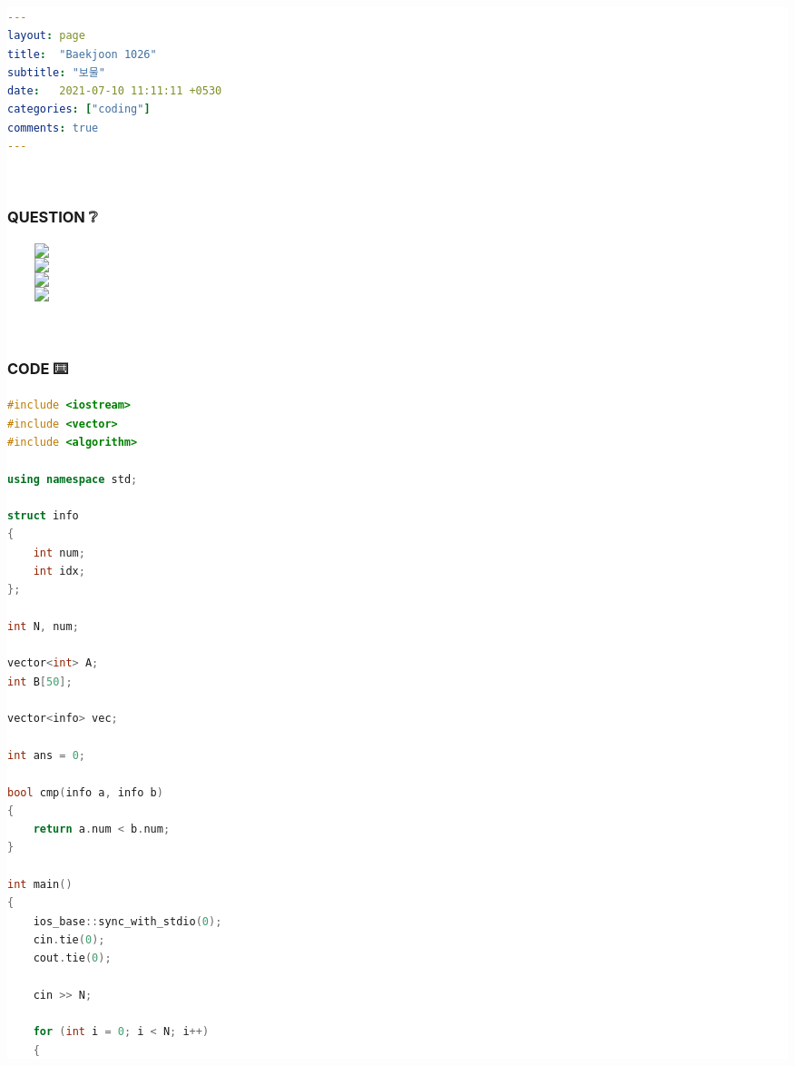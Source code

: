 ```yaml
---
layout: page
title:  "Baekjoon 1026"
subtitle: "보물"
date:   2021-07-10 11:11:11 +0530
categories: ["coding"]
comments: true
---
```


<br>

### QUESTION ❔

<img src="{{ '/assets/baekjoon/1026.jpg' }}" style="width: 800px; height: auto; margin-left: auto; margin-right: auto; display: block;">
<img src="{{ '/assets/baekjoon/1026a.jpg' }}" style="width: 800px; height: auto; margin-left: auto; margin-right: auto; display: block;">
<img src="{{ '/assets/baekjoon/1026b.jpg' }}" style="width: 800px; height: auto; margin-left: auto; margin-right: auto; display: block;">
<img src="{{ '/assets/baekjoon/1026c.jpg' }}" style="width: 800px; height: auto; margin-left: auto; margin-right: auto; display: block;">  

<br>
<br>

### CODE ⌨️

```c++
#include <iostream>
#include <vector>
#include <algorithm>

using namespace std;

struct info
{
	int num;
	int idx;
};

int N, num;

vector<int> A;
int B[50];

vector<info> vec;

int ans = 0;

bool cmp(info a, info b)
{
	return a.num < b.num;
}

int main()
{
	ios_base::sync_with_stdio(0);
	cin.tie(0);
	cout.tie(0);

	cin >> N;

	for (int i = 0; i < N; i++)
	{
```

[link]: https://www.acmicpc.net/problem/1026